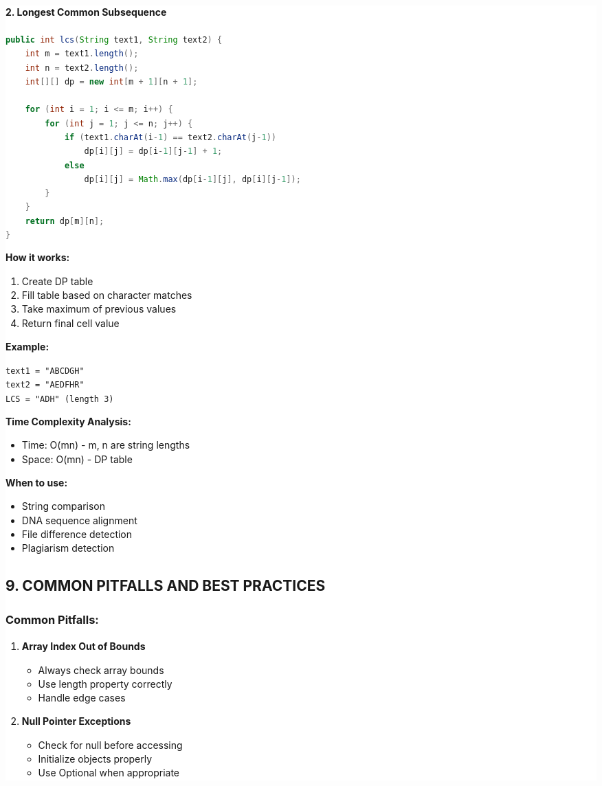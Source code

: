 #### 2. Longest Common Subsequence
```java
public int lcs(String text1, String text2) {
    int m = text1.length();
    int n = text2.length();
    int[][] dp = new int[m + 1][n + 1];
    
    for (int i = 1; i <= m; i++) {
        for (int j = 1; j <= n; j++) {
            if (text1.charAt(i-1) == text2.charAt(j-1))
                dp[i][j] = dp[i-1][j-1] + 1;
            else
                dp[i][j] = Math.max(dp[i-1][j], dp[i][j-1]);
        }
    }
    return dp[m][n];
}
```
**How it works:**
1. Create DP table
2. Fill table based on character matches
3. Take maximum of previous values
4. Return final cell value

**Example:**
```
text1 = "ABCDGH"
text2 = "AEDFHR"
LCS = "ADH" (length 3)
```

**Time Complexity Analysis:**
- Time: O(mn) - m, n are string lengths
- Space: O(mn) - DP table

**When to use:**
- String comparison
- DNA sequence alignment
- File difference detection
- Plagiarism detection

## 9. COMMON PITFALLS AND BEST PRACTICES

### Common Pitfalls:
1. **Array Index Out of Bounds**
   - Always check array bounds
   - Use length property correctly
   - Handle edge cases

2. **Null Pointer Exceptions**
   - Check for null before accessing
   - Initialize objects properly
   - Use Optional when appropriate

